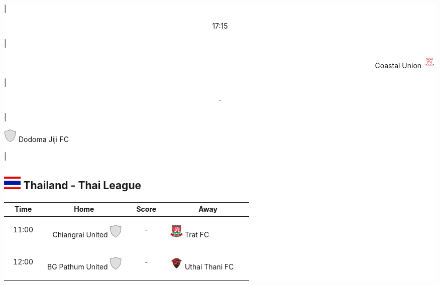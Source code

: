 | <p align="center">17:15</p> | <p align="right">Coastal Union <img src="/static/logos/Coastal Union.png" height="25px"></p> | <p align="center">-</p> | <p align="left"><img src="/static/logos/Dodoma Jiji FC.png" height="25px"> Dodoma Jiji FC</p> |
</div>


## <img src="/static/logos/Thailand-Thai League.png" height="25px"> Thailand - Thai League

<div align="center">

&emsp;Time&emsp; | &emsp;&emsp;&emsp;&emsp;Home&emsp;&emsp;&emsp;&emsp; | &emsp;Score&emsp; | &emsp;&emsp;&emsp;&emsp;Away&emsp;&emsp;&emsp;&emsp; |
| ------------ | ------------ | ------------ | ------------ |
| <p align="center">11:00</p> | <p align="right">Chiangrai United <img src="/static/logos/Chiangrai United.png" height="25px"></p> | <p align="center">-</p> | <p align="left"><img src="/static/logos/Trat FC.png" height="25px"> Trat FC</p> |
| <p align="center">12:00</p> | <p align="right">BG Pathum United <img src="/static/logos/BG Pathum United.png" height="25px"></p> | <p align="center">-</p> | <p align="left"><img src="/static/logos/Uthai Thani FC.png" height="25px"> Uthai Thani FC</p> |
</div>


